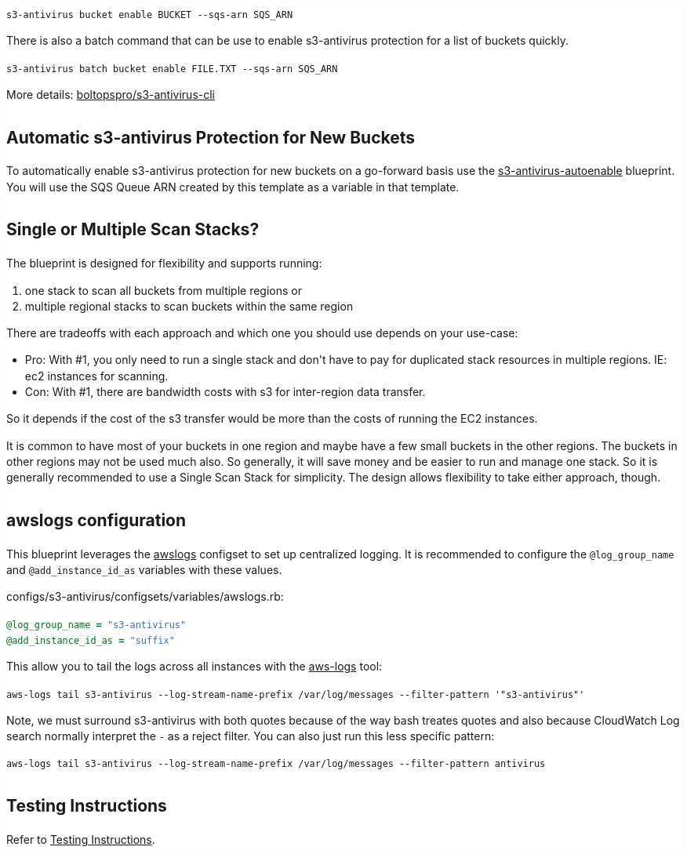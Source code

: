     s3-antivirus bucket enable BUCKET --sqs-arn SQS_ARN

There is also a batch command that can be use to enable s3-antivirus protection for a list of buckets quickly.

    s3-antivirus batch bucket enable FILE.TXT --sqs-arn SQS_ARN

More details: [boltopspro/s3-antivirus-cli](https://github.com/boltopspro-docs/s3-antivirus-cli)

## Automatic s3-antivirus Protection for New Buckets

To automatically enable s3-antivirus protection for new buckets on a go-forward basis use the [s3-antivirus-autoenable](https://github.com/boltopspro-docs/s3-antivirus-autoenable) blueprint.  You will use the SQS Queue ARN created by this template as a variable in that template.

## Single or Multiple Scan Stacks?

The blueprint is designed for flexibility and supports running:

1. one stack to scan all buckets from multiple regions or
2. multiple regional stacks to scan buckets within the same region

There are tradeoffs with each approach and which one you should use depends on your use-case:

* Pro: With #1, you only need to run a single stack and don't have to pay for duplicated stack resources in multiple regions. IE: ec2 instances for scanning.
* Con: With #1, there are bandwidth costs with s3 for inter-region data transfer.

So it depends if the cost of the s3 transfer would be more than the costs of running the EC2 instances.

It is common to have most of your buckets in one region and maybe have a few small buckets in the other regions. The buckets in other regions may not be used much also.  So generally, it will save money and be easier to run and manage one stack. So it is generally recommended to use a Single Scan Stack for simplicity. The design allows flexibility to take either approach, though.

## awslogs configuration

This blueprint leverages the [awslogs](https://github.com/boltopspro-docs/awslogs) configset to set up centralized logging. It is recommended to configure the `@log_group_name` and `@add_instance_id_as` variables with these values.

configs/s3-antivirus/configsets/variables/awslogs.rb:

```ruby
@log_group_name = "s3-antivirus"
@add_instance_id_as = "suffix"
```

This allow you to tail the logs across all instances with the [aws-logs](https://github.com/tongueroo/aws-logs) tool:

    aws-logs tail s3-antivirus --log-stream-name-prefix /var/log/messages --filter-pattern '"s3-antivirus"'

Note, we must surround s3-antivirus with both quotes because of the way bash treates quotes and also because CloudWatch Log search normally interpret the `-` as a reject filter.  You can also just run this less specific pattern:

    aws-logs tail s3-antivirus --log-stream-name-prefix /var/log/messages --filter-pattern antivirus

## Testing Instructions

Refer to [Testing Instructions](/docs/instructions-testing.md).
